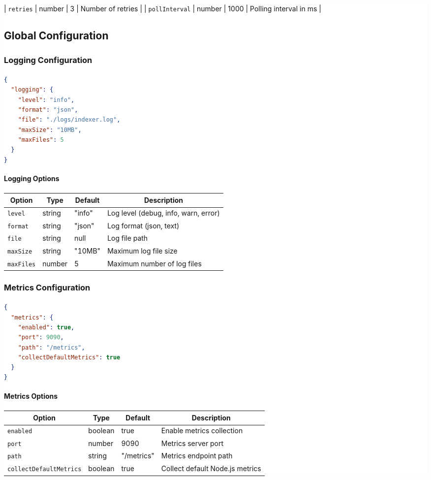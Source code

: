 | `retries` | number | 3 | Number of retries |
| `pollInterval` | number | 1000 | Polling interval in ms |

## Global Configuration

### Logging Configuration

```json
{
  "logging": {
    "level": "info",
    "format": "json",
    "file": "./logs/indexer.log",
    "maxSize": "10MB",
    "maxFiles": 5
  }
}
```

#### Logging Options

| Option | Type | Default | Description |
|--------|------|---------|-------------|
| `level` | string | "info" | Log level (debug, info, warn, error) |
| `format` | string | "json" | Log format (json, text) |
| `file` | string | null | Log file path |
| `maxSize` | string | "10MB" | Maximum log file size |
| `maxFiles` | number | 5 | Maximum number of log files |

### Metrics Configuration

```json
{
  "metrics": {
    "enabled": true,
    "port": 9090,
    "path": "/metrics",
    "collectDefaultMetrics": true
  }
}
```

#### Metrics Options

| Option | Type | Default | Description |
|--------|------|---------|-------------|
| `enabled` | boolean | true | Enable metrics collection |
| `port` | number | 9090 | Metrics server port |
| `path` | string | "/metrics" | Metrics endpoint path |
| `collectDefaultMetrics` | boolean | true | Collect default Node.js metrics |
